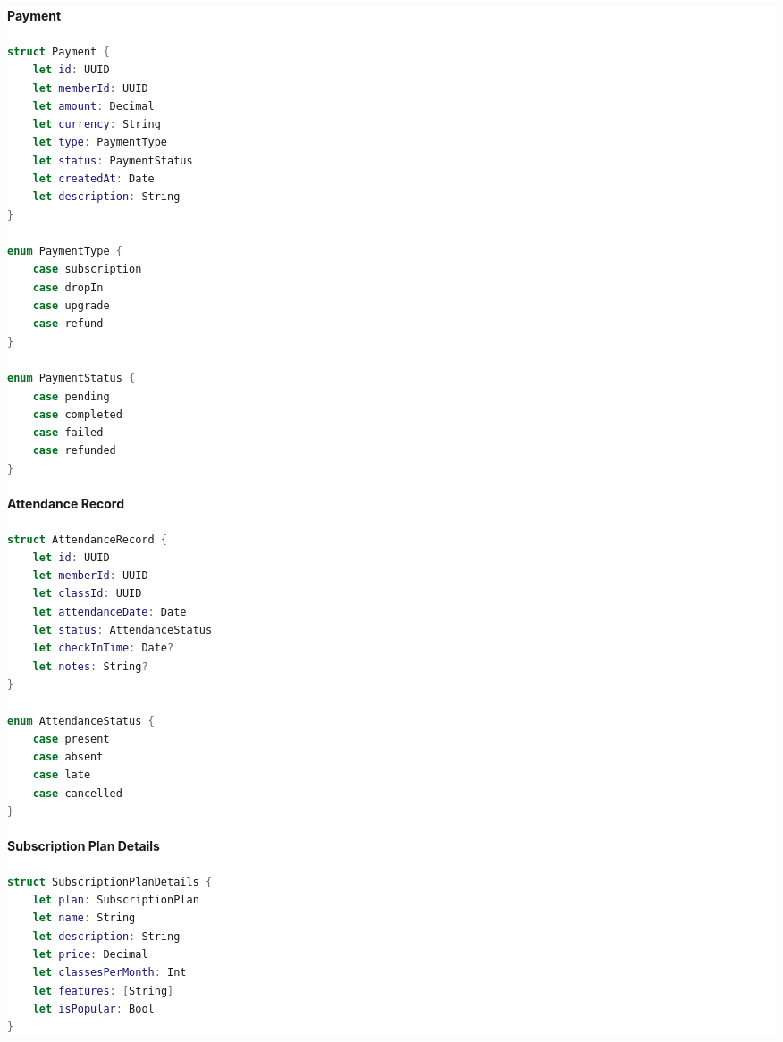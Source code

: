 #### Payment
```swift
struct Payment {
    let id: UUID
    let memberId: UUID
    let amount: Decimal
    let currency: String
    let type: PaymentType
    let status: PaymentStatus
    let createdAt: Date
    let description: String
}

enum PaymentType {
    case subscription
    case dropIn
    case upgrade
    case refund
}

enum PaymentStatus {
    case pending
    case completed
    case failed
    case refunded
}
```

#### Attendance Record
```swift
struct AttendanceRecord {
    let id: UUID
    let memberId: UUID
    let classId: UUID
    let attendanceDate: Date
    let status: AttendanceStatus
    let checkInTime: Date?
    let notes: String?
}

enum AttendanceStatus {
    case present
    case absent
    case late
    case cancelled
}
```

#### Subscription Plan Details
```swift
struct SubscriptionPlanDetails {
    let plan: SubscriptionPlan
    let name: String
    let description: String
    let price: Decimal
    let classesPerMonth: Int
    let features: [String]
    let isPopular: Bool
}
```
